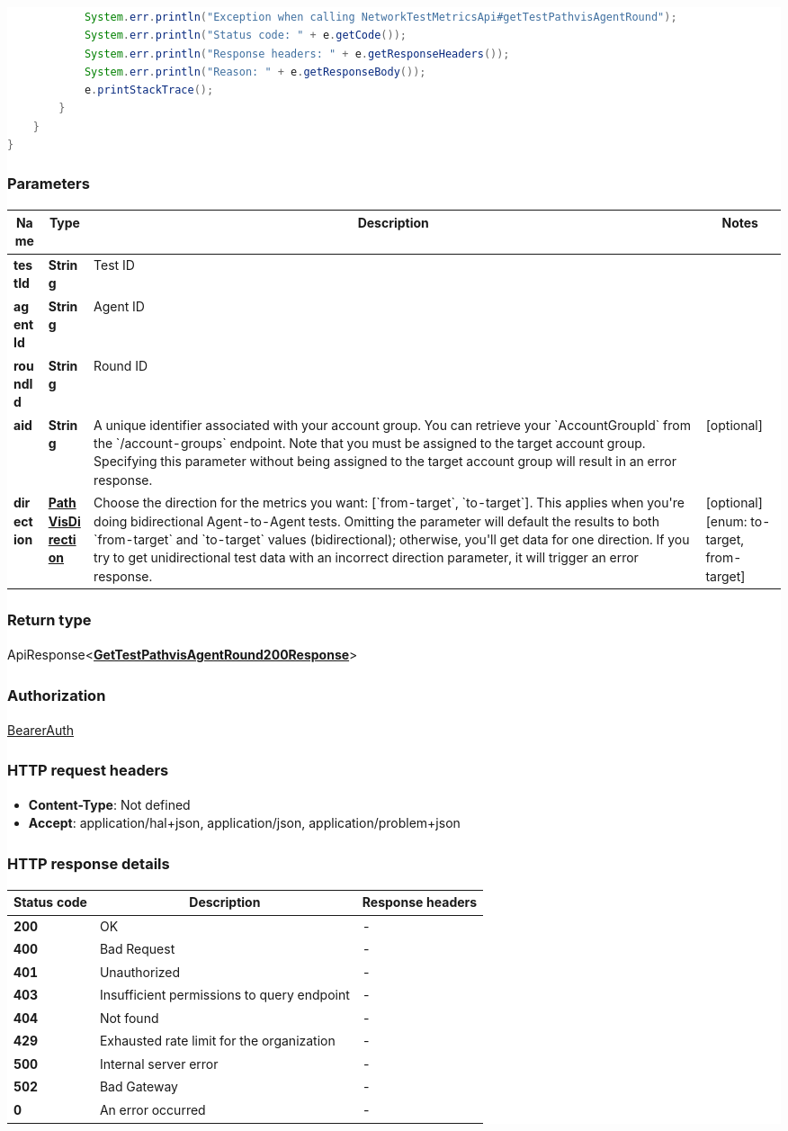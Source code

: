 ```java
            System.err.println("Exception when calling NetworkTestMetricsApi#getTestPathvisAgentRound");
            System.err.println("Status code: " + e.getCode());
            System.err.println("Response headers: " + e.getResponseHeaders());
            System.err.println("Reason: " + e.getResponseBody());
            e.printStackTrace();
        }
    }
}
```

### Parameters


| Name | Type | Description  | Notes |
|------------- | ------------- | ------------- | -------------|
| **testId** | **String**| Test ID | |
| **agentId** | **String**| Agent ID | |
| **roundId** | **String**| Round ID | |
| **aid** | **String**| A unique identifier associated with your account group. You can retrieve your &#x60;AccountGroupId&#x60; from the &#x60;/account-groups&#x60; endpoint. Note that you must be assigned to the target account group. Specifying this parameter without being assigned to the target account group will result in an error response. | [optional] |
| **direction** | [**PathVisDirection**](.md)| Choose the direction for the metrics you want: [&#x60;from-target&#x60;, &#x60;to-target&#x60;]. This applies when you&#39;re doing bidirectional Agent-to-Agent tests. Omitting the parameter will default the results to both &#x60;from-target&#x60; and &#x60;to-target&#x60; values (bidirectional); otherwise, you&#39;ll get data for one direction. If you try to get unidirectional test data with an incorrect direction parameter, it will trigger an error response. | [optional] [enum: to-target, from-target] |

### Return type

ApiResponse<[**GetTestPathvisAgentRound200Response**](GetTestPathvisAgentRound200Response.md)>


### Authorization

[BearerAuth](../README.md#BearerAuth)

### HTTP request headers

- **Content-Type**: Not defined
- **Accept**: application/hal+json, application/json, application/problem+json

### HTTP response details
| Status code | Description | Response headers |
|-------------|-------------|------------------|
| **200** | OK |  -  |
| **400** | Bad Request |  -  |
| **401** | Unauthorized |  -  |
| **403** | Insufficient permissions to query endpoint |  -  |
| **404** | Not found |  -  |
| **429** | Exhausted rate limit for the organization |  -  |
| **500** | Internal server error |  -  |
| **502** | Bad Gateway |  -  |
| **0** | An error occurred |  -  |
